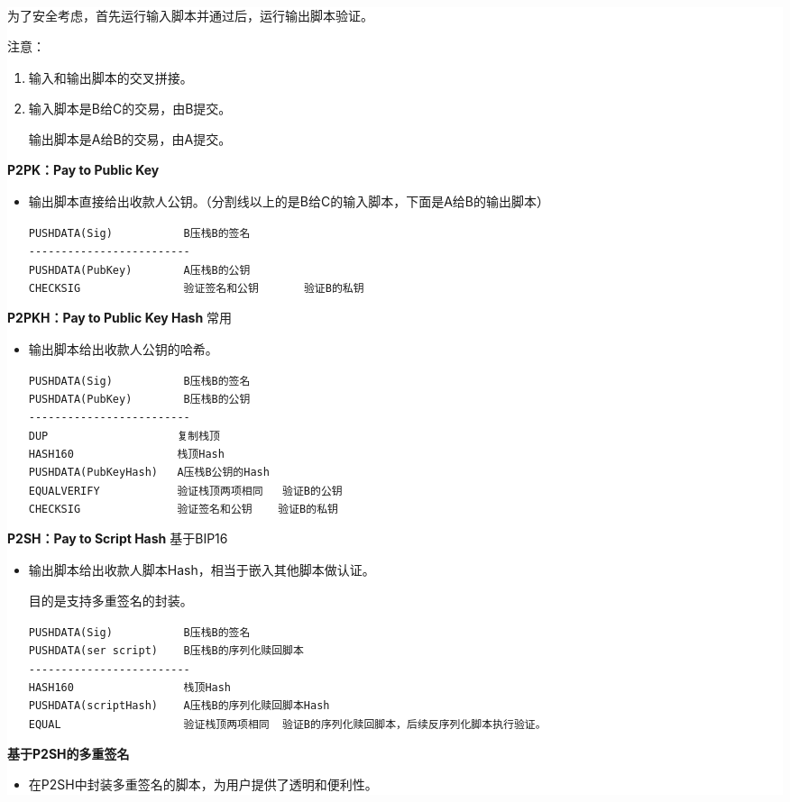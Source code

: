 为了安全考虑，首先运行输入脚本并通过后，运行输出脚本验证。



注意：

1. 输入和输出脚本的交叉拼接。

2. 输入脚本是B给C的交易，由B提交。

   输出脚本是A给B的交易，由A提交。



**P2PK：Pay to Public Key**

- 输出脚本直接给出收款人公钥。（分割线以上的是B给C的输入脚本，下面是A给B的输出脚本）

  ```
  PUSHDATA(Sig)           B压栈B的签名
  -------------------------
  PUSHDATA(PubKey)        A压栈B的公钥
  CHECKSIG                验证签名和公钥		验证B的私钥
  ```

  

**P2PKH：Pay to Public Key Hash** 常用

- 输出脚本给出收款人公钥的哈希。

  ```
  PUSHDATA(Sig)           B压栈B的签名
  PUSHDATA(PubKey)        B压栈B的公钥
  -------------------------
  DUP                    复制栈顶
  HASH160                栈顶Hash
  PUSHDATA(PubKeyHash)   A压栈B公钥的Hash
  EQUALVERIFY            验证栈顶两项相同	验证B的公钥
  CHECKSIG               验证签名和公钥	验证B的私钥
  ```

  

**P2SH：Pay to Script Hash** 基于BIP16

- 输出脚本给出收款人脚本Hash，相当于嵌入其他脚本做认证。

  目的是支持多重签名的封装。

  ```
  PUSHDATA(Sig)           B压栈B的签名
  PUSHDATA(ser script)    B压栈B的序列化赎回脚本
  -------------------------
  HASH160                 栈顶Hash
  PUSHDATA(scriptHash)    A压栈B的序列化赎回脚本Hash
  EQUAL                   验证栈顶两项相同	验证B的序列化赎回脚本，后续反序列化脚本执行验证。
  ```

  

**基于P2SH的多重签名**

- 在P2SH中封装多重签名的脚本，为用户提供了透明和便利性。
